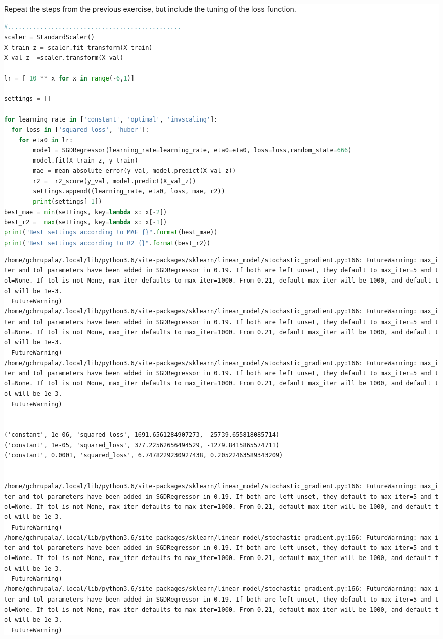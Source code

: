 Repeat the steps from the previous exercise, but include the tuning of the loss function.


```python
#................................................
scaler = StandardScaler()
X_train_z = scaler.fit_transform(X_train)
X_val_z  =scaler.transform(X_val)

lr = [ 10 ** x for x in range(-6,1)]

settings = []

for learning_rate in ['constant', 'optimal', 'invscaling']:
  for loss in ['squared_loss', 'huber']:
    for eta0 in lr:
        model = SGDRegressor(learning_rate=learning_rate, eta0=eta0, loss=loss,random_state=666)
        model.fit(X_train_z, y_train)
        mae = mean_absolute_error(y_val, model.predict(X_val_z))
        r2 =  r2_score(y_val, model.predict(X_val_z))
        settings.append((learning_rate, eta0, loss, mae, r2))
        print(settings[-1])
best_mae = min(settings, key=lambda x: x[-2])
best_r2 =  max(settings, key=lambda x: x[-1])
print("Best settings according to MAE {}".format(best_mae))
print("Best settings according to R2 {}".format(best_r2))
```

    /home/gchrupala/.local/lib/python3.6/site-packages/sklearn/linear_model/stochastic_gradient.py:166: FutureWarning: max_iter and tol parameters have been added in SGDRegressor in 0.19. If both are left unset, they default to max_iter=5 and tol=None. If tol is not None, max_iter defaults to max_iter=1000. From 0.21, default max_iter will be 1000, and default tol will be 1e-3.
      FutureWarning)
    /home/gchrupala/.local/lib/python3.6/site-packages/sklearn/linear_model/stochastic_gradient.py:166: FutureWarning: max_iter and tol parameters have been added in SGDRegressor in 0.19. If both are left unset, they default to max_iter=5 and tol=None. If tol is not None, max_iter defaults to max_iter=1000. From 0.21, default max_iter will be 1000, and default tol will be 1e-3.
      FutureWarning)
    /home/gchrupala/.local/lib/python3.6/site-packages/sklearn/linear_model/stochastic_gradient.py:166: FutureWarning: max_iter and tol parameters have been added in SGDRegressor in 0.19. If both are left unset, they default to max_iter=5 and tol=None. If tol is not None, max_iter defaults to max_iter=1000. From 0.21, default max_iter will be 1000, and default tol will be 1e-3.
      FutureWarning)


    ('constant', 1e-06, 'squared_loss', 1691.6561284907273, -25739.655818085714)
    ('constant', 1e-05, 'squared_loss', 377.22562656494529, -1279.8415865574711)
    ('constant', 0.0001, 'squared_loss', 6.7478229230927438, 0.20522463589343209)


    /home/gchrupala/.local/lib/python3.6/site-packages/sklearn/linear_model/stochastic_gradient.py:166: FutureWarning: max_iter and tol parameters have been added in SGDRegressor in 0.19. If both are left unset, they default to max_iter=5 and tol=None. If tol is not None, max_iter defaults to max_iter=1000. From 0.21, default max_iter will be 1000, and default tol will be 1e-3.
      FutureWarning)
    /home/gchrupala/.local/lib/python3.6/site-packages/sklearn/linear_model/stochastic_gradient.py:166: FutureWarning: max_iter and tol parameters have been added in SGDRegressor in 0.19. If both are left unset, they default to max_iter=5 and tol=None. If tol is not None, max_iter defaults to max_iter=1000. From 0.21, default max_iter will be 1000, and default tol will be 1e-3.
      FutureWarning)
    /home/gchrupala/.local/lib/python3.6/site-packages/sklearn/linear_model/stochastic_gradient.py:166: FutureWarning: max_iter and tol parameters have been added in SGDRegressor in 0.19. If both are left unset, they default to max_iter=5 and tol=None. If tol is not None, max_iter defaults to max_iter=1000. From 0.21, default max_iter will be 1000, and default tol will be 1e-3.
      FutureWarning)
